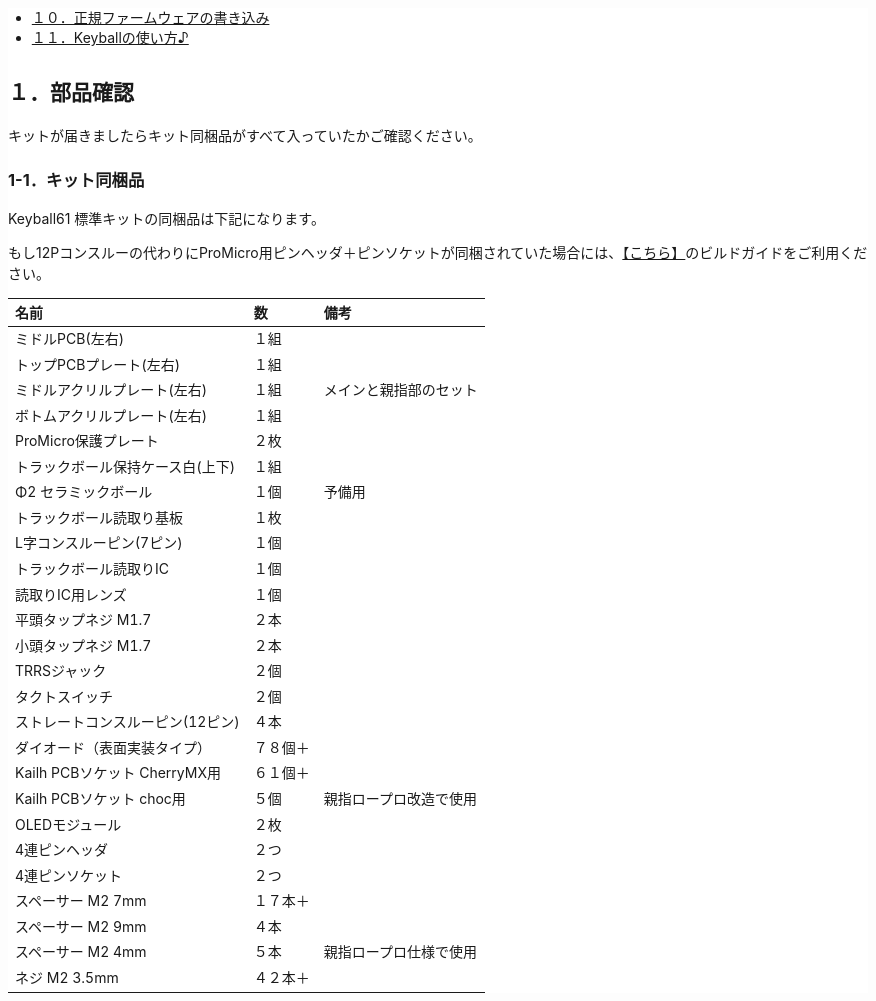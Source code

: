   - [１０．正規ファームウェアの書き込み](#１０正規ファームウェアの書き込み)
  - [１１．Keyballの使い方♪](#１１keyballの使い方)

<a id="anchor1"></a>
## １．部品確認

キットが届きましたらキット同梱品がすべて入っていたかご確認ください。

<a id="anchor1-1"></a>
### 1-1．キット同梱品

Keyball61 標準キットの同梱品は下記になります。

もし12Pコンスルーの代わりにProMicro用ピンヘッダ＋ピンソケットが同梱されていた場合には、[【こちら】](https://github.com/Yowkees/keyball/blob/main/keyball61/doc/rev1/buildguide_jp_pinheader.md#1-1%E3%82%AD%E3%83%83%E3%83%88%E5%90%8C%E6%A2%B1%E5%93%81)のビルドガイドをご利用ください。

| 名前 | 数 | 備考 |
|:-|:-|:-|
| ミドルPCB(左右) | １組 | |
| トップPCBプレート(左右) | １組 | |
| ミドルアクリルプレート(左右)| １組 |メインと親指部のセット |
| ボトムアクリルプレート(左右) | １組 | |
| ProMicro保護プレート | ２枚 | |
| トラックボール保持ケース白(上下) | １組 | |
| Φ2 セラミックボール | １個 | 予備用 |
| トラックボール読取り基板 | １枚 | |
| L字コンスルーピン(7ピン) | １個 | |
| トラックボール読取りIC | １個 | |
| 読取りIC用レンズ | １個 | |
| 平頭タップネジ M1.7 | ２本 | |
| 小頭タップネジ M1.7 | ２本 | |
| TRRSジャック | ２個 | |
| タクトスイッチ | ２個 | |
| ストレートコンスルーピン(12ピン) | ４本 | |
| ダイオード（表面実装タイプ） | ７８個＋ | |
| Kailh PCBソケット CherryMX用 | ６１個＋ | |
| Kailh PCBソケット choc用| ５個 |親指ロープロ改造で使用 |
| OLEDモジュール | ２枚 | |
| 4連ピンヘッダ  | ２つ | |
| 4連ピンソケット | ２つ | |
| スペーサー M2 7mm | １７本＋ | |
| スペーサー M2 9mm | ４本 | |
| スペーサー M2 4mm | ５本 |親指ロープロ仕様で使用 |
| ネジ M2 3.5mm | ４２本＋ | |
